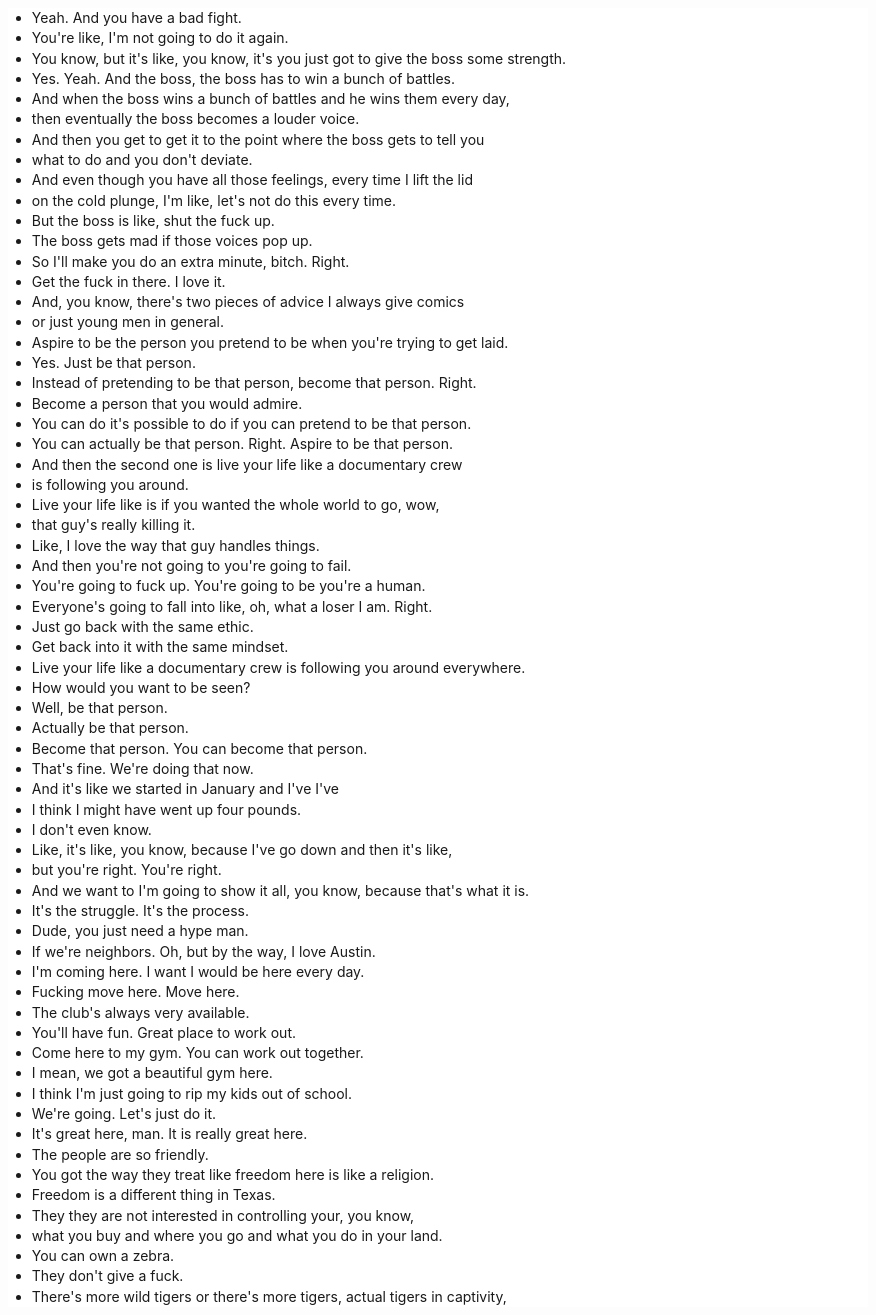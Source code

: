 *  Yeah. And you have a bad fight.
*  You're like, I'm not going to do it again.
*  You know, but it's like, you know, it's you just got to give the boss some strength.
*  Yes. Yeah. And the boss, the boss has to win a bunch of battles.
*  And when the boss wins a bunch of battles and he wins them every day,
*  then eventually the boss becomes a louder voice.
*  And then you get to get it to the point where the boss gets to tell you
*  what to do and you don't deviate.
*  And even though you have all those feelings, every time I lift the lid
*  on the cold plunge, I'm like, let's not do this every time.
*  But the boss is like, shut the fuck up.
*  The boss gets mad if those voices pop up.
*  So I'll make you do an extra minute, bitch. Right.
*  Get the fuck in there. I love it.
*  And, you know, there's two pieces of advice I always give comics
*  or just young men in general.
*  Aspire to be the person you pretend to be when you're trying to get laid.
*  Yes. Just be that person.
*  Instead of pretending to be that person, become that person. Right.
*  Become a person that you would admire.
*  You can do it's possible to do if you can pretend to be that person.
*  You can actually be that person. Right. Aspire to be that person.
*  And then the second one is live your life like a documentary crew
*  is following you around.
*  Live your life like is if you wanted the whole world to go, wow,
*  that guy's really killing it.
*  Like, I love the way that guy handles things.
*  And then you're not going to you're going to fail.
*  You're going to fuck up. You're going to be you're a human.
*  Everyone's going to fall into like, oh, what a loser I am. Right.
*  Just go back with the same ethic.
*  Get back into it with the same mindset.
*  Live your life like a documentary crew is following you around everywhere.
*  How would you want to be seen?
*  Well, be that person.
*  Actually be that person.
*  Become that person. You can become that person.
*  That's fine. We're doing that now.
*  And it's like we started in January and I've I've
*  I think I might have went up four pounds.
*  I don't even know.
*  Like, it's like, you know, because I've go down and then it's like,
*  but you're right. You're right.
*  And we want to I'm going to show it all, you know, because that's what it is.
*  It's the struggle. It's the process.
*  Dude, you just need a hype man.
*  If we're neighbors. Oh, but by the way, I love Austin.
*  I'm coming here. I want I would be here every day.
*  Fucking move here. Move here.
*  The club's always very available.
*  You'll have fun. Great place to work out.
*  Come here to my gym. You can work out together.
*  I mean, we got a beautiful gym here.
*  I think I'm just going to rip my kids out of school.
*  We're going. Let's just do it.
*  It's great here, man. It is really great here.
*  The people are so friendly.
*  You got the way they treat like freedom here is like a religion.
*  Freedom is a different thing in Texas.
*  They they are not interested in controlling your, you know,
*  what you buy and where you go and what you do in your land.
*  You can own a zebra.
*  They don't give a fuck.
*  There's more wild tigers or there's more tigers, actual tigers in captivity,